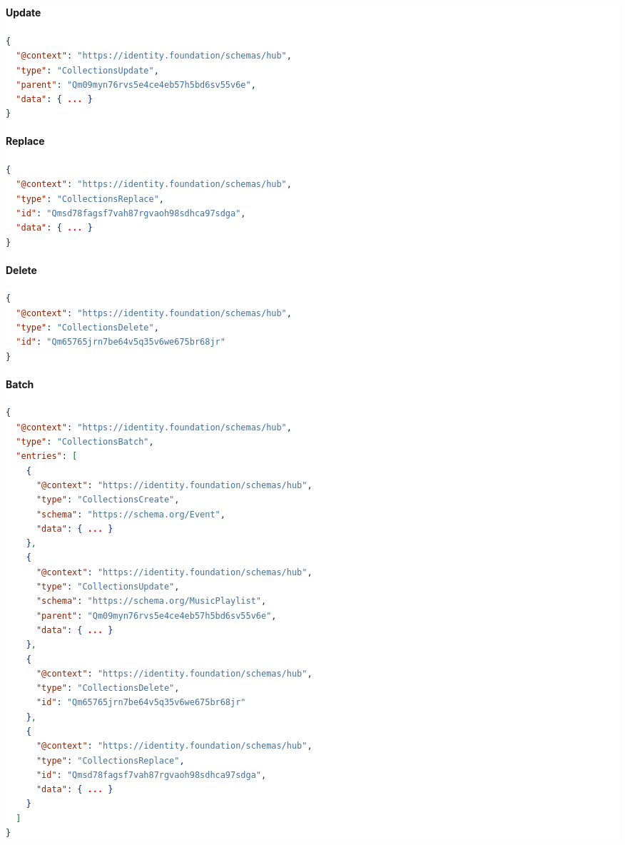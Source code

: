 #### Update

```json
{
  "@context": "https://identity.foundation/schemas/hub",
  "type": "CollectionsUpdate",
  "parent": "Qm09myn76rvs5e4ce4eb57h5bd6sv55v6e",
  "data": { ... }
}
```

#### Replace

```json
{
  "@context": "https://identity.foundation/schemas/hub",
  "type": "CollectionsReplace",
  "id": "Qmsd78fagsf7vah87rgvaoh98sdhca97sdga",
  "data": { ... }
}
```

#### Delete

```json
{
  "@context": "https://identity.foundation/schemas/hub",
  "type": "CollectionsDelete",
  "id": "Qm65765jrn7be64v5q35v6we675br68jr"
}
```

#### Batch

```json
{
  "@context": "https://identity.foundation/schemas/hub",
  "type": "CollectionsBatch",
  "entries": [
    {
      "@context": "https://identity.foundation/schemas/hub",
      "type": "CollectionsCreate",
      "schema": "https://schema.org/Event",
      "data": { ... }
    },
    {
      "@context": "https://identity.foundation/schemas/hub",
      "type": "CollectionsUpdate",
      "schema": "https://schema.org/MusicPlaylist",
      "parent": "Qm09myn76rvs5e4ce4eb57h5bd6sv55v6e",
      "data": { ... }
    },
    {
      "@context": "https://identity.foundation/schemas/hub",
      "type": "CollectionsDelete",
      "id": "Qm65765jrn7be64v5q35v6we675br68jr"
    },
    {
      "@context": "https://identity.foundation/schemas/hub",
      "type": "CollectionsReplace",
      "id": "Qmsd78fagsf7vah87rgvaoh98sdhca97sdga",
      "data": { ... }
    }
  ]
}
```
